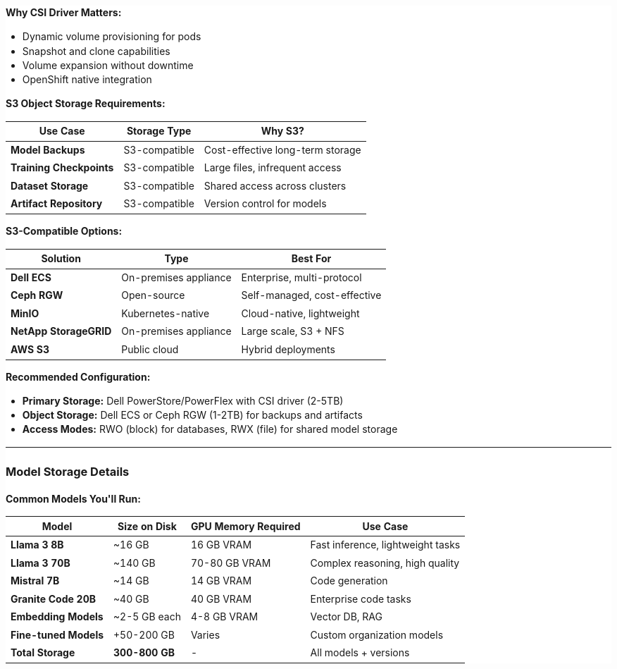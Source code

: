 **Why CSI Driver Matters:**
- Dynamic volume provisioning for pods
- Snapshot and clone capabilities
- Volume expansion without downtime
- OpenShift native integration

**S3 Object Storage Requirements:**

| Use Case | Storage Type | Why S3? |
|----------|--------------|---------|
| **Model Backups** | S3-compatible | Cost-effective long-term storage |
| **Training Checkpoints** | S3-compatible | Large files, infrequent access |
| **Dataset Storage** | S3-compatible | Shared access across clusters |
| **Artifact Repository** | S3-compatible | Version control for models |

**S3-Compatible Options:**

| Solution | Type | Best For |
|----------|------|----------|
| **Dell ECS** | On-premises appliance | Enterprise, multi-protocol |
| **Ceph RGW** | Open-source | Self-managed, cost-effective |
| **MinIO** | Kubernetes-native | Cloud-native, lightweight |
| **NetApp StorageGRID** | On-premises appliance | Large scale, S3 + NFS |
| **AWS S3** | Public cloud | Hybrid deployments |

**Recommended Configuration:**
- **Primary Storage:** Dell PowerStore/PowerFlex with CSI driver (2-5TB)
- **Object Storage:** Dell ECS or Ceph RGW (1-2TB) for backups and artifacts
- **Access Modes:** RWO (block) for databases, RWX (file) for shared model storage

---

### Model Storage Details

**Common Models You'll Run:**

| Model | Size on Disk | GPU Memory Required | Use Case |
|-------|-------------|-------------------|----------|
| **Llama 3 8B** | ~16 GB | 16 GB VRAM | Fast inference, lightweight tasks |
| **Llama 3 70B** | ~140 GB | 70-80 GB VRAM | Complex reasoning, high quality |
| **Mistral 7B** | ~14 GB | 14 GB VRAM | Code generation |
| **Granite Code 20B** | ~40 GB | 40 GB VRAM | Enterprise code tasks |
| **Embedding Models** | ~2-5 GB each | 4-8 GB VRAM | Vector DB, RAG |
| **Fine-tuned Models** | +50-200 GB | Varies | Custom organization models |
| **Total Storage** | **300-800 GB** | - | All models + versions |

